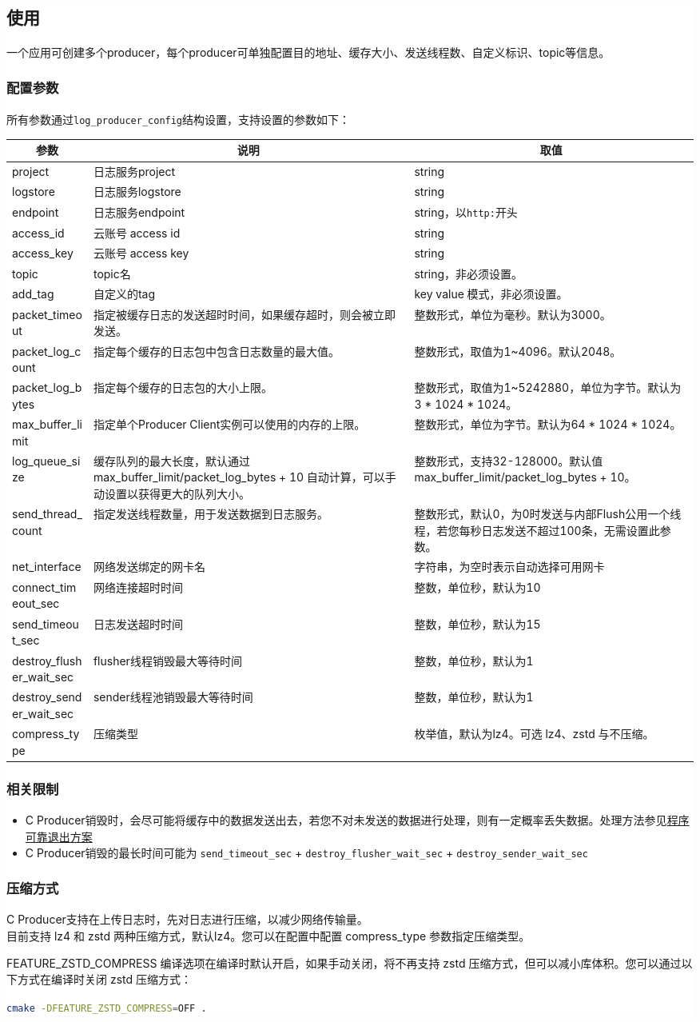 ## 使用
一个应用可创建多个producer，每个producer可单独配置目的地址、缓存大小、发送线程数、自定义标识、topic等信息。

### 配置参数
所有参数通过`log_producer_config`结构设置，支持设置的参数如下：

| 参数                     | 说明                                                                                 | 取值                                    |
| ------------------------ | ------------------------------------------------------------------------------------ | --------------------------------------- |
| project | 日志服务project | string |
| logstore | 日志服务logstore | string |
| endpoint | 日志服务endpoint | string，以`http:`开头 |
| access_id | 云账号 access id | string |
| access_key | 云账号 access key | string |
| topic | topic名 | string，非必须设置。 |
| add_tag | 自定义的tag | key value 模式，非必须设置。 |
| packet_timeout       | 指定被缓存日志的发送超时时间，如果缓存超时，则会被立即发送。                         | 整数形式，单位为毫秒。默认为3000。                  |
| packet_log_count      | 指定每个缓存的日志包中包含日志数量的最大值。                                         | 整数形式，取值为1~4096。默认2048。               |
| packet_log_bytes      | 指定每个缓存的日志包的大小上限。                                                  | 整数形式，取值为1~5242880，单位为字节。默认为 3 * 1024 * 1024。 |
| max_buffer_limit        | 指定单个Producer Client实例可以使用的内存的上限。                                           | 整数形式，单位为字节。默认为64 * 1024 * 1024。                  |
| log_queue_size | 缓存队列的最大长度，默认通过 max_buffer_limit/packet_log_bytes + 10 自动计算，可以手动设置以获得更大的队列大小。                                           | 整数形式，支持32-128000。默认值max_buffer_limit/packet_log_bytes + 10。                  |
| send_thread_count    | 指定发送线程数量，用于发送数据到日志服务。 | 整数形式，默认0，为0时发送与内部Flush公用一个线程，若您每秒日志发送不超过100条，无需设置此参数。                              |
| net_interface | 网络发送绑定的网卡名 | 字符串，为空时表示自动选择可用网卡 |
| connect_timeout_sec | 网络连接超时时间 | 整数，单位秒，默认为10 |
| send_timeout_sec | 日志发送超时时间 | 整数，单位秒，默认为15 |
| destroy_flusher_wait_sec | flusher线程销毁最大等待时间 | 整数，单位秒，默认为1 |
| destroy_sender_wait_sec | sender线程池销毁最大等待时间 | 整数，单位秒，默认为1 |
| compress_type | 压缩类型 | 枚举值，默认为lz4。可选 lz4、zstd 与不压缩。 |
### 相关限制
* C Producer销毁时，会尽可能将缓存中的数据发送出去，若您不对未发送的数据进行处理，则有一定概率丢失数据。处理方法参见[程序可靠退出方案](save_send_buffer.md)
* C Producer销毁的最长时间可能为 `send_timeout_sec` + `destroy_flusher_wait_sec` + `destroy_sender_wait_sec`

### 压缩方式
C Producer支持在上传日志时，先对日志进行压缩，以减少网络传输量。  
目前支持 lz4 和 zstd 两种压缩方式，默认lz4。您可以在配置中配置 compress_type 参数指定压缩类型。  

FEATURE_ZSTD_COMPRESS 编译选项在编译时默认开启，如果手动关闭，将不再支持 zstd 压缩方式，但可以减小库体积。您可以通过以下方式在编译时关闭 zstd 压缩方式：  
```bash
cmake -DFEATURE_ZSTD_COMPRESS=OFF .
```
